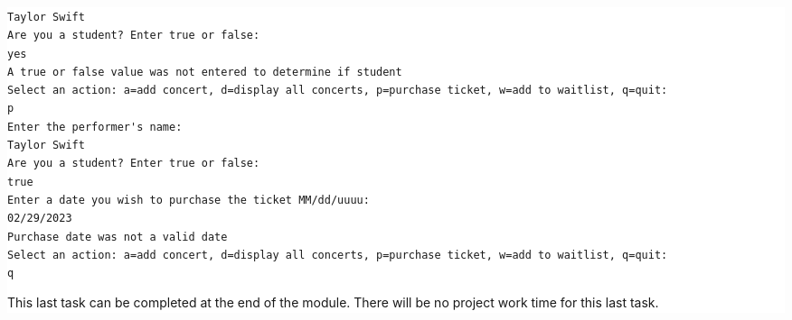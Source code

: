 ```text
Taylor Swift
Are you a student? Enter true or false:
yes
A true or false value was not entered to determine if student
Select an action: a=add concert, d=display all concerts, p=purchase ticket, w=add to waitlist, q=quit: 
p
Enter the performer's name:
Taylor Swift
Are you a student? Enter true or false:
true
Enter a date you wish to purchase the ticket MM/dd/uuuu:
02/29/2023
Purchase date was not a valid date
Select an action: a=add concert, d=display all concerts, p=purchase ticket, w=add to waitlist, q=quit: 
q
```

This last task can be completed at the end of the module. There will be no
project work time for this last task.

